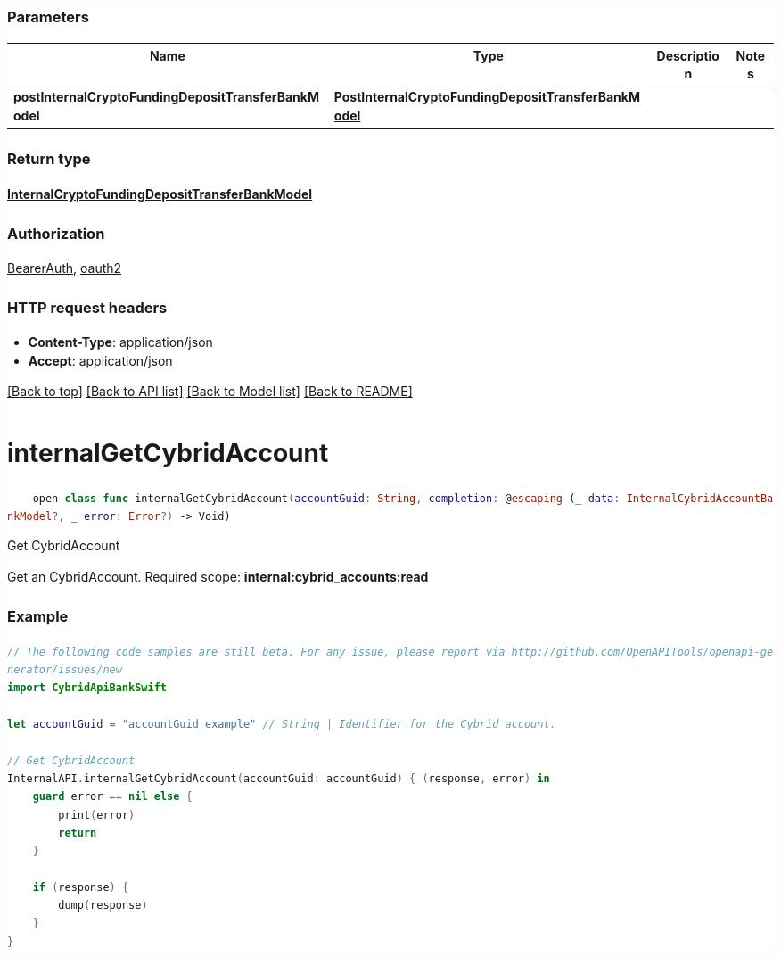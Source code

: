 ### Parameters

Name | Type | Description  | Notes
------------- | ------------- | ------------- | -------------
 **postInternalCryptoFundingDepositTransferBankModel** | [**PostInternalCryptoFundingDepositTransferBankModel**](PostInternalCryptoFundingDepositTransferBankModel.md) |  | 

### Return type

[**InternalCryptoFundingDepositTransferBankModel**](InternalCryptoFundingDepositTransferBankModel.md)

### Authorization

[BearerAuth](../README.md#BearerAuth), [oauth2](../README.md#oauth2)

### HTTP request headers

 - **Content-Type**: application/json
 - **Accept**: application/json

[[Back to top]](#) [[Back to API list]](../README.md#documentation-for-api-endpoints) [[Back to Model list]](../README.md#documentation-for-models) [[Back to README]](../README.md)

# **internalGetCybridAccount**
```swift
    open class func internalGetCybridAccount(accountGuid: String, completion: @escaping (_ data: InternalCybridAccountBankModel?, _ error: Error?) -> Void)
```

Get CybridAccount

Get an CybridAccount.  Required scope: **internal:cybrid_accounts:read**

### Example
```swift
// The following code samples are still beta. For any issue, please report via http://github.com/OpenAPITools/openapi-generator/issues/new
import CybridApiBankSwift

let accountGuid = "accountGuid_example" // String | Identifier for the Cybrid account.

// Get CybridAccount
InternalAPI.internalGetCybridAccount(accountGuid: accountGuid) { (response, error) in
    guard error == nil else {
        print(error)
        return
    }

    if (response) {
        dump(response)
    }
}
```
